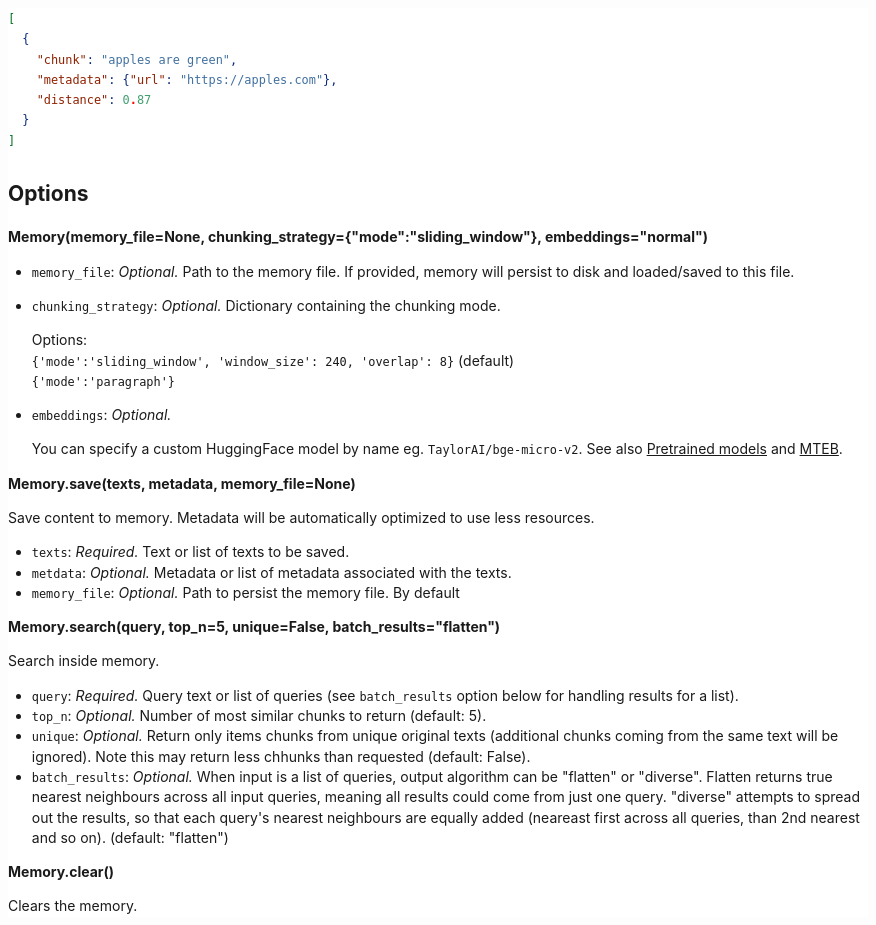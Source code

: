 ```json
[
  {
    "chunk": "apples are green",
    "metadata": {"url": "https://apples.com"},
    "distance": 0.87
  }
]
```

## Options


**Memory(memory_file=None, chunking_strategy={"mode":"sliding_window"},
embeddings="normal")**


- `memory_file`: *Optional.* Path to the memory file. If provided, memory will persist to disk and loaded/saved to this file. 
- `chunking_strategy`: *Optional.* Dictionary containing the chunking mode.
  
   Options:\
  `{'mode':'sliding_window', 'window_size': 240, 'overlap': 8}`   (default)\
  `{'mode':'paragraph'}`
- `embeddings`: *Optional.* 
  
   You can specify a custom HuggingFace model by name eg. `TaylorAI/bge-micro-v2`. See also [Pretrained models](https://www.sbert.net/docs/pretrained_models.html) and [MTEB](https://huggingface.co/spaces/mteb/leaderboard).

**Memory.save(texts, metadata, memory_file=None)**

Save content to memory. Metadata will be automatically optimized to use less resources.

- `texts`: *Required.*  Text or list of texts to be saved.
- `metdata`: *Optional.* Metadata or list of metadata associated with the texts.
- `memory_file`: *Optional.* Path to persist the memory file. By default 

**Memory.search(query, top_n=5, unique=False, batch_results="flatten")**

Search inside memory.

- `query`: *Required.* Query text or  list of queries (see `batch_results` option below for handling results for a list).
- `top_n`:  *Optional.* Number of most similar chunks to return (default: 5).
- `unique`:  *Optional.* Return only items chunks from unique original texts (additional chunks coming from the same text will be ignored). Note this may return less chhunks than requested (default: False).
- `batch_results`:  *Optional.* When input is a list of queries, output algorithm can be "flatten" or "diverse". Flatten returns true nearest neighbours across all input queries, meaning all results could come from just one query. "diverse" attempts to spread out the results, so that each query's nearest neighbours are equally added (neareast first across all queries, than 2nd nearest and so on). (default: "flatten")

**Memory.clear()**

Clears the memory.
